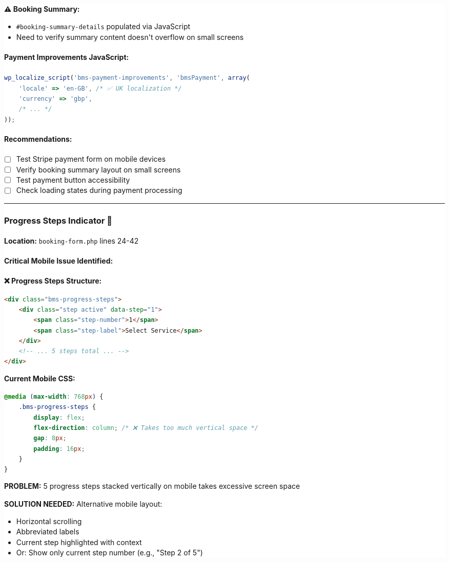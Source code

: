 **⚠️ Booking Summary:**
- `#booking-summary-details` populated via JavaScript
- Need to verify summary content doesn't overflow on small screens

#### Payment Improvements JavaScript:
```javascript
wp_localize_script('bms-payment-improvements', 'bmsPayment', array(
    'locale' => 'en-GB', /* ✅ UK localization */
    'currency' => 'gbp',
    /* ... */
));
```

#### Recommendations:
- [ ] Test Stripe payment form on mobile devices
- [ ] Verify booking summary layout on small screens
- [ ] Test payment button accessibility
- [ ] Check loading states during payment processing

---

### Progress Steps Indicator 🔴

**Location:** `booking-form.php` lines 24-42

#### Critical Mobile Issue Identified:

**❌ Progress Steps Structure:**
```html
<div class="bms-progress-steps">
    <div class="step active" data-step="1">
        <span class="step-number">1</span>
        <span class="step-label">Select Service</span>
    </div>
    <!-- ... 5 steps total ... -->
</div>
```

**Current Mobile CSS:**
```css
@media (max-width: 768px) {
    .bms-progress-steps {
        display: flex;
        flex-direction: column; /* ❌ Takes too much vertical space */
        gap: 8px;
        padding: 16px;
    }
}
```

**PROBLEM:** 5 progress steps stacked vertically on mobile takes excessive screen space

**SOLUTION NEEDED:** Alternative mobile layout:
- Horizontal scrolling
- Abbreviated labels
- Current step highlighted with context
- Or: Show only current step number (e.g., "Step 2 of 5")
